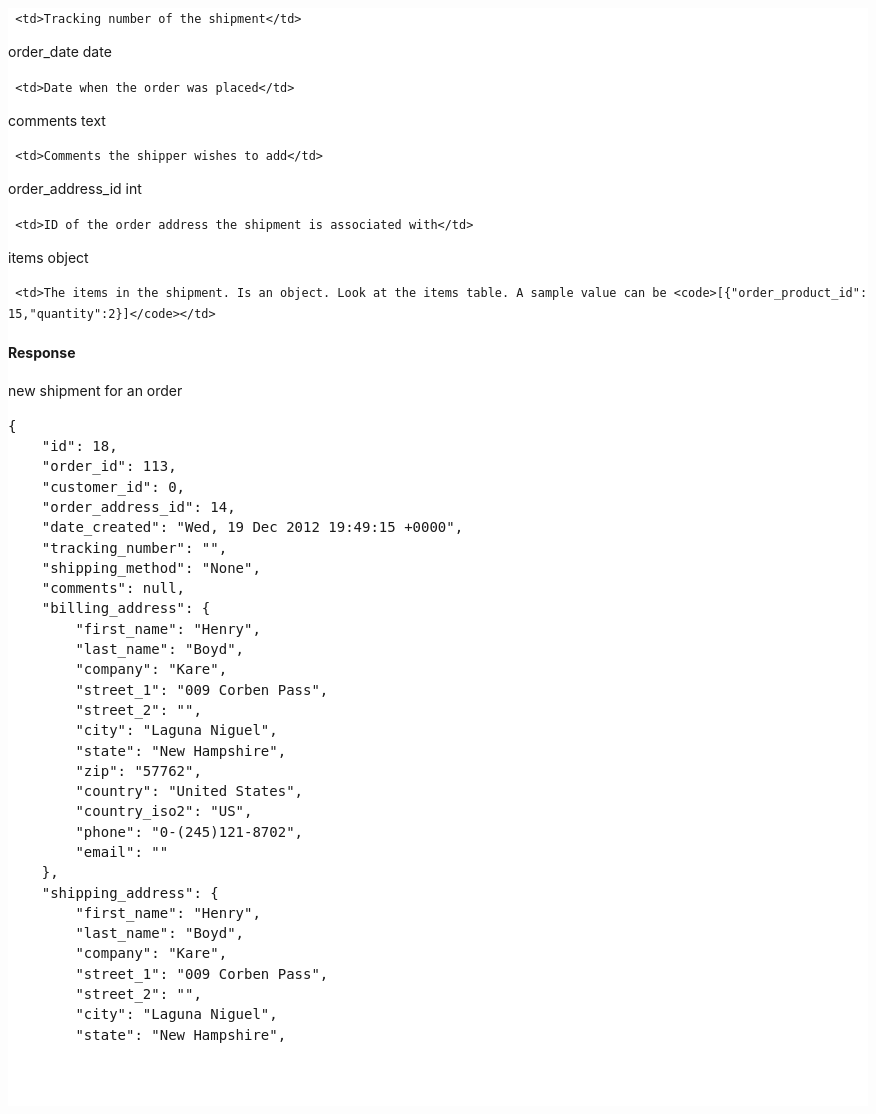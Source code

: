      <td>Tracking number of the shipment</td>
   </tr>
   <tr class="">
     <td >order_date</td>
     <td>date</td>
     
     <td>Date when the order was placed</td>
   </tr>
   <tr class="">
     <td >comments</td>
     <td>text</td>
     
     <td>Comments the shipper wishes to add</td>
   </tr>
   <tr class="mandatory">
     <td >order_address_id</td>
     <td>int</td>
     
     <td>ID of the order address the shipment is associated with</td>
   </tr>
   <tr class="mandatory">
     <td >items</td>
     <td>object</td>
     
     <td>The items in the shipment. Is an object. Look at the items table. A sample value can be <code>[{"order_product_id":15,"quantity":2}]</code></td>
   </tr>
   
   
  </tbody>
</table>

#### Response
new shipment for an order
<pre>
{
    "id": 18,
    "order_id": 113,
    "customer_id": 0,
    "order_address_id": 14,
    "date_created": "Wed, 19 Dec 2012 19:49:15 +0000",
    "tracking_number": "",
    "shipping_method": "None",
    "comments": null,
    "billing_address": {
        "first_name": "Henry",
        "last_name": "Boyd",
        "company": "Kare",
        "street_1": "009 Corben Pass",
        "street_2": "",
        "city": "Laguna Niguel",
        "state": "New Hampshire",
        "zip": "57762",
        "country": "United States",
        "country_iso2": "US",
        "phone": "0-(245)121-8702",
        "email": ""
    },
    "shipping_address": {
        "first_name": "Henry",
        "last_name": "Boyd",
        "company": "Kare",
        "street_1": "009 Corben Pass",
        "street_2": "",
        "city": "Laguna Niguel",
        "state": "New Hampshire",